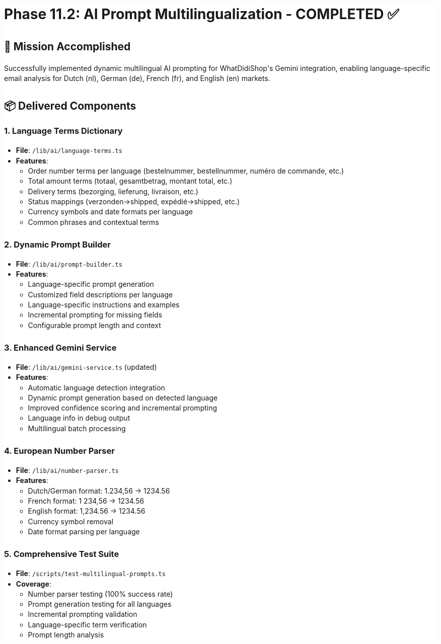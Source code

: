 # Phase 11.2: AI Prompt Multilingualization - COMPLETED ✅

## 🎯 Mission Accomplished

Successfully implemented dynamic multilingual AI prompting for WhatDidiShop's Gemini integration, enabling language-specific email analysis for Dutch (nl), German (de), French (fr), and English (en) markets.

## 📦 Delivered Components

### 1. Language Terms Dictionary
- **File**: `/lib/ai/language-terms.ts`
- **Features**:
  - Order number terms per language (bestelnummer, bestellnummer, numéro de commande, etc.)
  - Total amount terms (totaal, gesamtbetrag, montant total, etc.)
  - Delivery terms (bezorging, lieferung, livraison, etc.)
  - Status mappings (verzonden→shipped, expédié→shipped, etc.)
  - Currency symbols and date formats per language
  - Common phrases and contextual terms

### 2. Dynamic Prompt Builder
- **File**: `/lib/ai/prompt-builder.ts`
- **Features**:
  - Language-specific prompt generation
  - Customized field descriptions per language
  - Language-specific instructions and examples
  - Incremental prompting for missing fields
  - Configurable prompt length and context

### 3. Enhanced Gemini Service
- **File**: `/lib/ai/gemini-service.ts` (updated)
- **Features**:
  - Automatic language detection integration
  - Dynamic prompt generation based on detected language
  - Improved confidence scoring and incremental prompting
  - Language info in debug output
  - Multilingual batch processing

### 4. European Number Parser
- **File**: `/lib/ai/number-parser.ts`
- **Features**:
  - Dutch/German format: 1.234,56 → 1234.56
  - French format: 1 234,56 → 1234.56
  - English format: 1,234.56 → 1234.56
  - Currency symbol removal
  - Date format parsing per language

### 5. Comprehensive Test Suite
- **File**: `/scripts/test-multilingual-prompts.ts`
- **Coverage**:
  - Number parser testing (100% success rate)
  - Prompt generation testing for all languages
  - Incremental prompting validation
  - Language-specific term verification
  - Prompt length analysis
